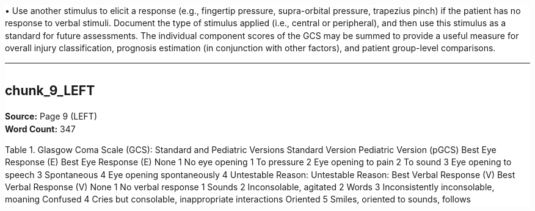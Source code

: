 • Use another stimulus to elicit a response (e.g., fingertip 
pressure, supra-orbital pressure, trapezius pinch) if the 
patient has no response to verbal stimuli. Document 
the type of stimulus applied (i.e., central or peripheral), 
and then use this stimulus as a standard for future 
assessments.
The individual component scores of the GCS may be 
summed to provide a useful measure for overall injury 
classification, prognosis estimation (in conjunction with 
other factors), and patient group-level comparisons.

---

## chunk_9_LEFT

**Source:** Page 9 (LEFT)  
**Word Count:** 347  

Table 1. Glasgow Coma Scale (GCS): Standard and Pediatric Versions
Standard Version
Pediatric Version (pGCS)
 Best Eye Response (E)
 Best Eye Response (E)
None
1
No eye opening
1
To pressure
2
Eye opening to pain
2
To sound
3
Eye opening to speech
3
Spontaneous
4
Eye opening spontaneously
4
Untestable
Reason:
Untestable
Reason:
 Best Verbal Response (V)
 Best Verbal Response (V)
None
1
No verbal response
1
Sounds
2
Inconsolable, agitated
2
Words
3
Inconsistently inconsolable, 
moaning
Confused
4
Cries but consolable, inappropriate 
interactions
Oriented
5
Smiles, oriented to sounds, follows 